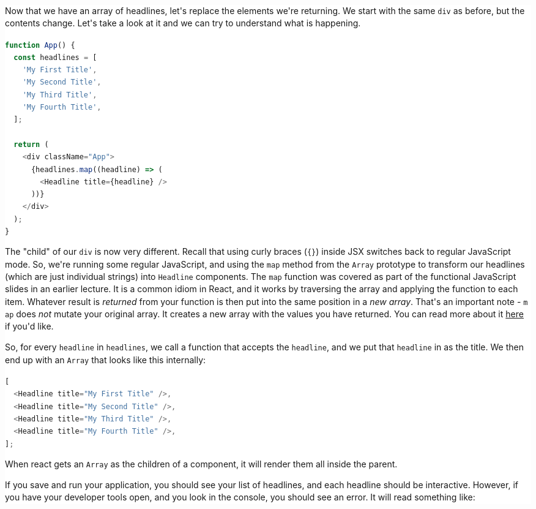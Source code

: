 Now that we have an array of headlines, let's replace the elements we're
returning. We start with the same `div` as before, but the contents change.
Let's take a look at it and we can try to understand what is happening.  

```js
function App() {
  const headlines = [
    'My First Title',
    'My Second Title',
    'My Third Title',
    'My Fourth Title',
  ];

  return (
    <div className="App">
      {headlines.map((headline) => (
        <Headline title={headline} />
      ))}
    </div>
  );
}
```

The "child" of our `div` is now very different. Recall that using
curly braces (`{}`) inside JSX switches back to regular JavaScript mode. So,
we're running some regular JavaScript, and using the `map` method from the
`Array` prototype to transform our headlines (which are just individual strings) into `Headline` components. The `map` function was covered as part of the functional JavaScript slides in an earlier lecture. It is a common idiom
in React, and it works by traversing the array and applying the function to each item. Whatever result is _returned_ from your function is then put into the
same position in a _new array_. That's an important note - `map` does _not_
mutate your original array. It creates a new array with the values you have
returned. You can read more about it
[here](https://codeburst.io/learn-understand-javascripts-map-function-ffc059264783)
if you'd like.

So, for every `headline` in `headlines`, we call a
function that accepts the `headline`, and we put that `headline` in as
the title. We then end up with an `Array` that looks like this internally:

```js
[
  <Headline title="My First Title" />,
  <Headline title="My Second Title" />,
  <Headline title="My Third Title" />,
  <Headline title="My Fourth Title" />,
];
```

When react gets an `Array` as the children of a component, it will render them
all inside the parent.

If you save and run your application, you should see your list of headlines, and
each headline should be interactive. However, if you have your developer tools open, and
you look in the console, you should see an error. It will read something like:
